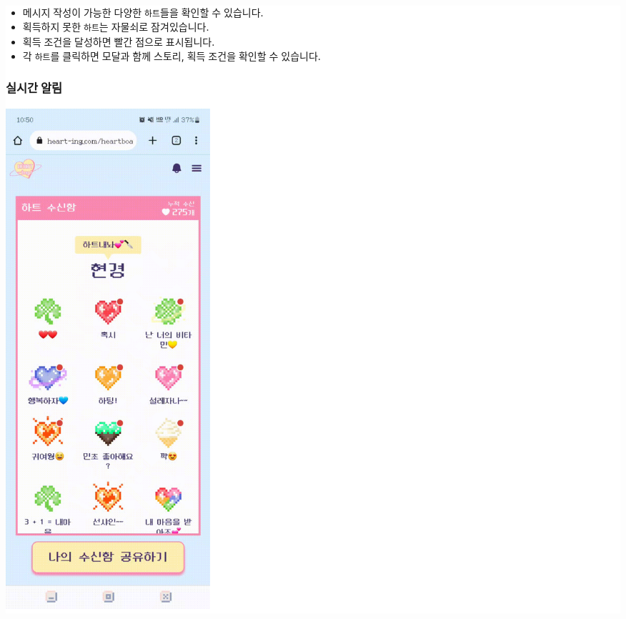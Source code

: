 - 메시지 작성이 가능한 다양한 `하트`들을 확인할 수 있습니다.
- 획득하지 못한 `하트`는 자물쇠로 잠겨있습니다.
- 획득 조건을 달성하면 빨간 점으로 표시됩니다.
- 각 `하트`를 클릭하면 모달과 함께 스토리, 획득 조건을 확인할 수 있습니다.

### 실시간 알림

<img src="etc/assets/alarm.gif" height="700px" >
